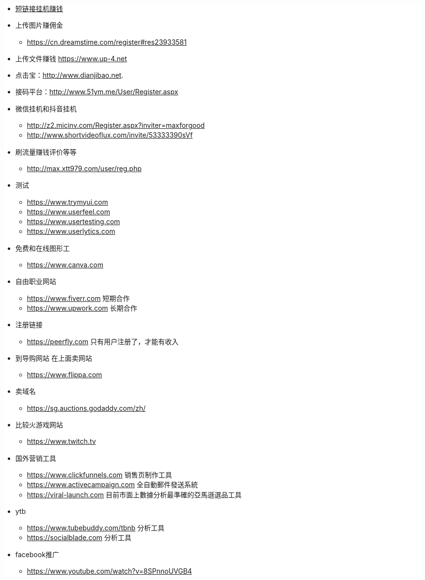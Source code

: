 - [短链接挂机赚钱](https://shorte.st)

- 上传图片赚佣金
  
    - https://cn.dreamstime.com/register#res23933581
    
- 上传文件赚钱  https://www.up-4.net

- 点击宝：http://www.dianjibao.net.

- 接码平台：http://www.51ym.me/User/Register.aspx

- 微信挂机和抖音挂机
    - http://z2.micinv.com/Register.aspx?inviter=maxforgood
    - http://www.shortvideoflux.com/invite/53333390sVf
    
- 刷流量赚钱评价等等
  
    - http://max.xtt979.com/user/reg.php
    
- 测试
    - https://www.trymyui.com
    - https://www.userfeel.com
    - https://www.usertesting.com
    - https://www.userlytics.com
    
- 免费和在线图形工
  
    - https://www.canva.com
    
- 自由职业网站
    - https://www.fiverr.com  短期合作
    - https://www.upwork.com 长期合作
    
- 注册链接
  
    - https://peerfly.com  只有用户注册了，才能有收入
    
- 到导购网站 在上面卖网站
  
    - https://www.flippa.com
    
- 卖域名
  
    - https://sg.auctions.godaddy.com/zh/
    
- 比较火游戏网站
  
    - https://www.twitch.tv
    
- 国外营销工具
    - https://www.clickfunnels.com 销售页制作工具
    - https://www.activecampaign.com 全自動郵件發送系統
    - https://viral-launch.com  目前市面上數據分析最準確的亞馬遜選品工具
    
- ytb
    - https://www.tubebuddy.com/tbnb 分析工具
    - https://socialblade.com 分析工具
    
- facebook推广
  
    - https://www.youtube.com/watch?v=8SPnnoUVGB4
    